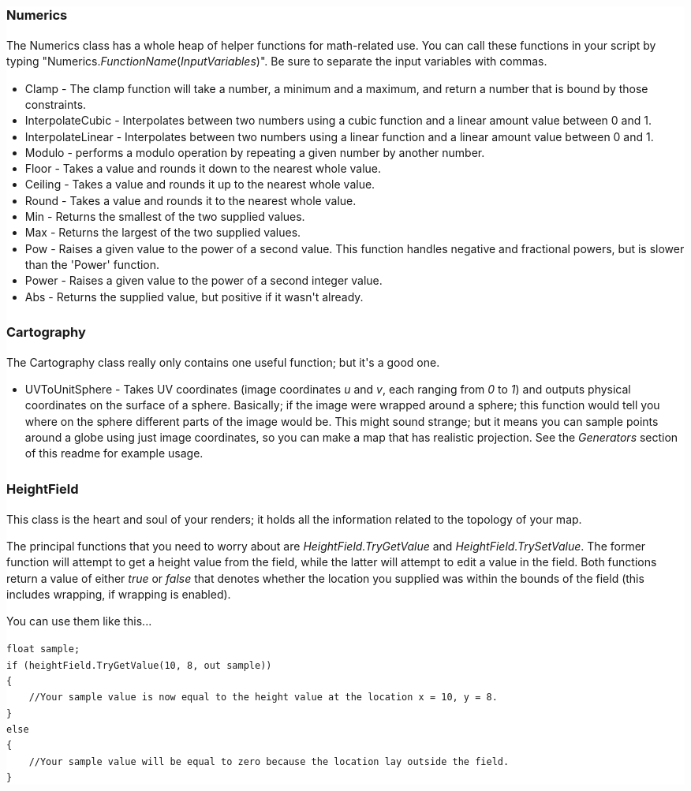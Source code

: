 ### Numerics
The Numerics class has a whole heap of helper functions for math-related use. You can call these functions in your script by typing "Numerics._FunctionName_(_InputVariables_)". Be sure to separate the input variables with commas.
* Clamp - The clamp function will take a number, a minimum and a maximum, and return a number that is bound by those constraints.
* InterpolateCubic - Interpolates between two numbers using a cubic function and a linear amount value between 0 and 1.
* InterpolateLinear - Interpolates between two numbers using a linear function and a linear amount value between 0 and 1.
* Modulo - performs a modulo operation by repeating a given number by another number.
* Floor - Takes a value and rounds it down to the nearest whole value.
* Ceiling - Takes a value and rounds it up to the nearest whole value.
* Round - Takes a value and rounds it to the nearest whole value.
* Min - Returns the smallest of the two supplied values.
* Max - Returns the largest of the two supplied values.
* Pow - Raises a given value to the power of a second value. This function handles negative and fractional powers, but is slower than the 'Power' function.
* Power - Raises a given value to the power of a second integer value.
* Abs - Returns the supplied value, but positive if it wasn't already.

### Cartography
The Cartography class really only contains one useful function; but it's a good one.
* UVToUnitSphere - Takes UV coordinates (image coordinates _u_ and _v_, each ranging from _0_ to _1_) and outputs physical coordinates on the surface of a sphere. Basically; if the image were wrapped around a sphere; this function would tell you where on the sphere different parts of the image would be. This might sound strange; but it means you can sample points around a globe using just image coordinates, so you can make a map that has realistic projection. See the _Generators_ section of this readme for example usage.

### HeightField
This class is the heart and soul of your renders; it holds all the information related to the topology of your map.

The principal functions that you need to worry about are _HeightField.TryGetValue_ and _HeightField.TrySetValue_. The former function will attempt to get a height value from the field, while the latter will attempt to edit a value in the field. Both functions return a value of either _true_ or _false_ that denotes whether the location you supplied was within the bounds of the field (this includes wrapping, if wrapping is enabled).

You can use them like this...

```
float sample;
if (heightField.TryGetValue(10, 8, out sample))
{
	//Your sample value is now equal to the height value at the location x = 10, y = 8.
}
else
{
	//Your sample value will be equal to zero because the location lay outside the field.
}
```
